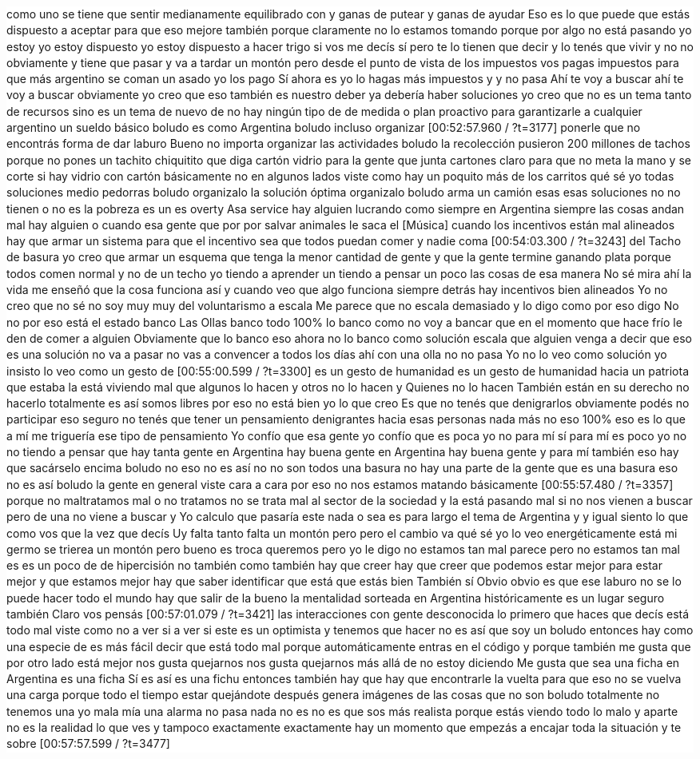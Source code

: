 como uno se tiene que sentir medianamente equilibrado con y ganas de putear y ganas de ayudar Eso es lo que puede que estás dispuesto a aceptar para que eso mejore también porque claramente no lo estamos tomando porque por algo no está pasando yo estoy yo estoy dispuesto yo estoy dispuesto a hacer trigo si vos me decís sí pero te lo tienen que decir y lo tenés que vivir y no no obviamente y tiene que pasar y va a tardar un montón pero desde el punto de vista de los impuestos vos pagas impuestos para que más argentino se coman un asado yo los pago Sí ahora es yo lo hagas más impuestos y y no pasa Ahí te voy a buscar ahí te voy a buscar obviamente yo creo que eso también es nuestro deber ya debería haber soluciones yo creo que no es un tema tanto de recursos sino es un tema de nuevo de no hay ningún tipo de de medida o plan proactivo para garantizarle a cualquier argentino un sueldo básico boludo es como Argentina boludo incluso organizar 
[00:52:57.960 / ?t=3177]
ponerle que no encontrás forma de dar laburo Bueno no importa organizar las actividades boludo la recolección pusieron 200 millones de tachos porque no pones un tachito chiquitito que diga cartón vidrio para la gente que junta cartones claro para que no meta la mano y se corte si hay vidrio con cartón básicamente no en algunos lados viste como hay un poquito más de los carritos qué sé yo todas soluciones medio pedorras boludo organizalo la solución óptima organizalo boludo arma un camión esas esas soluciones no no tienen o no es la pobreza es un es overty Asa service hay alguien lucrando como siempre en Argentina siempre las cosas andan mal hay alguien o cuando esa gente que por por salvar animales le saca el [Música] cuando los incentivos están mal alineados hay que armar un sistema para que el incentivo sea que todos puedan comer y nadie coma 
[00:54:03.300 / ?t=3243]
del Tacho de basura yo creo que armar un esquema que tenga la menor cantidad de gente y que la gente termine ganando plata porque todos comen normal y no de un techo yo tiendo a aprender un tiendo a pensar un poco las cosas de esa manera No sé mira ahí la vida me enseñó que la cosa funciona así y cuando veo que algo funciona siempre detrás hay incentivos bien alineados Yo no creo que no sé no soy muy muy del voluntarismo a escala Me parece que no escala demasiado y lo digo como por eso digo No no por eso está el estado banco Las Ollas banco todo 100% lo banco como no voy a bancar que en el momento que hace frío le den de comer a alguien Obviamente que lo banco eso ahora no lo banco como solución escala que alguien venga a decir que eso es una solución no va a pasar no vas a convencer a todos los días ahí con una olla no no pasa Yo no lo veo como solución yo insisto lo veo como un gesto de 
[00:55:00.599 / ?t=3300]
es un gesto de humanidad es un gesto de humanidad hacia un patriota que estaba la está viviendo mal que algunos lo hacen y otros no lo hacen y Quienes no lo hacen También están en su derecho no hacerlo totalmente es así somos libres por eso no está bien yo lo que creo Es que no tenés que denigrarlos obviamente podés no participar eso seguro no tenés que tener un pensamiento denigrantes hacia esas personas nada más no eso 100% eso es lo que a mí me triguería ese tipo de pensamiento Yo confío que esa gente yo confío que es poca yo no para mí sí para mí es poco yo no no tiendo a pensar que hay tanta gente en Argentina hay buena gente en Argentina hay buena gente y para mí también eso hay que sacárselo encima boludo no eso no es así no no son todos una basura no hay una parte de la gente que es una basura eso no es así boludo la gente en general viste cara a cara por eso no nos estamos matando básicamente 
[00:55:57.480 / ?t=3357]
porque no maltratamos mal o no tratamos no se trata mal al sector de la sociedad y la está pasando mal si no nos vienen a buscar pero de una no viene a buscar y Yo calculo que pasaría este nada o sea es para largo el tema de Argentina y y igual siento lo que como vos que la vez que decís Uy falta tanto falta un montón pero pero el cambio va qué sé yo lo veo energéticamente está mi germo se trierea un montón pero bueno es troca queremos pero yo le digo no estamos tan mal parece pero no estamos tan mal es es un poco de de hipercisión no también como también hay que creer hay que creer que podemos estar mejor para estar mejor y que estamos mejor hay que saber identificar que está que estás bien También sí Obvio obvio es que ese laburo no se lo puede hacer todo el mundo hay que salir de la bueno la mentalidad sorteada en Argentina históricamente es un lugar seguro también Claro vos pensás 
[00:57:01.079 / ?t=3421]
las interacciones con gente desconocida lo primero que haces que decís está todo mal viste como no a ver si a ver si este es un optimista y tenemos que hacer no es así que soy un boludo entonces hay como una especie de es más fácil decir que está todo mal porque automáticamente entras en el código y porque también me gusta que por otro lado está mejor nos gusta quejarnos nos gusta quejarnos más allá de no estoy diciendo Me gusta que sea una ficha en Argentina es una ficha Sí es así es una fichu entonces también hay que hay que encontrarle la vuelta para que eso no se vuelva una carga porque todo el tiempo estar quejándote después genera imágenes de las cosas que no son boludo totalmente no tenemos una yo mala mía una alarma no pasa nada no es no es que sos más realista porque estás viendo todo lo malo y aparte no es la realidad lo que ves y tampoco exactamente exactamente hay un momento que empezás a encajar toda la situación y te sobre 
[00:57:57.599 / ?t=3477]